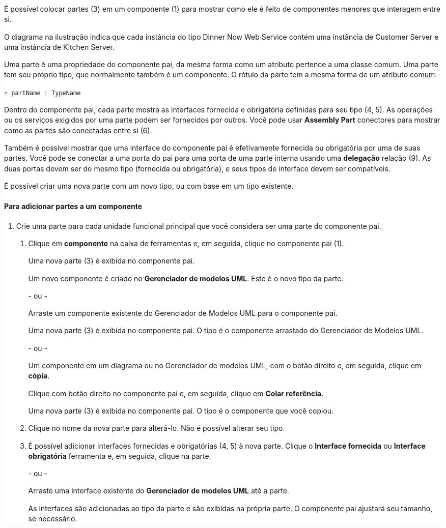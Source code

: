  É possível colocar partes (3) em um componente (1) para mostrar como ele é feito de componentes menores que interagem entre si.  
  
 O diagrama na ilustração indica que cada instância do tipo Dinner Now Web Service contém uma instância de Customer Server e uma instância de Kitchen Server.  
  
 Uma parte é uma propriedade do componente pai, da mesma forma como um atributo pertence a uma classe comum. Uma parte tem seu próprio tipo, que normalmente também é um componente. O rótulo da parte tem a mesma forma de um atributo comum:  
  
 `+ partName : TypeName`  
  
 Dentro do componente pai, cada parte mostra as interfaces fornecida e obrigatória definidas para seu tipo (4, 5). As operações ou os serviços exigidos por uma parte podem ser fornecidos por outros. Você pode usar **Assembly Part** conectores para mostrar como as partes são conectadas entre si (6).  
  
 Também é possível mostrar que uma interface do componente pai é efetivamente fornecida ou obrigatória por uma de suas partes. Você pode se conectar a uma porta do pai para uma porta de uma parte interna usando uma **delegação** relação (9). As duas portas devem ser do mesmo tipo (fornecida ou obrigatória), e seus tipos de interface devem ser compatíveis.  
  
 É possível criar uma nova parte com um novo tipo, ou com base em um tipo existente.  
  
#### <a name="to-add-parts-to-a-component"></a>Para adicionar partes a um componente  
  
1.  Crie uma parte para cada unidade funcional principal que você considera ser uma parte do componente pai.  
  
    1.  Clique em **componente** na caixa de ferramentas e, em seguida, clique no componente pai (1).  
  
         Uma nova parte (3) é exibida no componente pai.  
  
         Um novo componente é criado no **Gerenciador de modelos UML**. Este é o novo tipo da parte.  
  
         \- ou -  
  
         Arraste um componente existente do Gerenciador de Modelos UML para o componente pai.  
  
         Uma nova parte (3) é exibida no componente pai. O tipo é o componente arrastado do Gerenciador de Modelos UML.  
  
         \- ou -  
  
         Um componente em um diagrama ou no Gerenciador de modelos UML, com o botão direito e, em seguida, clique em **cópia**.  
  
         Clique com botão direito no componente pai e, em seguida, clique em **Colar referência**.  
  
         Uma nova parte (3) é exibida no componente pai. O tipo é o componente que você copiou.  
  
    2.  Clique no nome da nova parte para alterá-lo. Não é possível alterar seu tipo.  
  
    3.  É possível adicionar interfaces fornecidas e obrigatórias (4, 5) à nova parte. Clique o **Interface fornecida** ou **Interface obrigatória** ferramenta e, em seguida, clique na parte.  
  
         \- ou -  
  
         Arraste uma interface existente do **Gerenciador de modelos UML** até a parte.  
  
         As interfaces são adicionadas ao tipo da parte e são exibidas na própria parte. O componente pai ajustará seu tamanho, se necessário.  
  